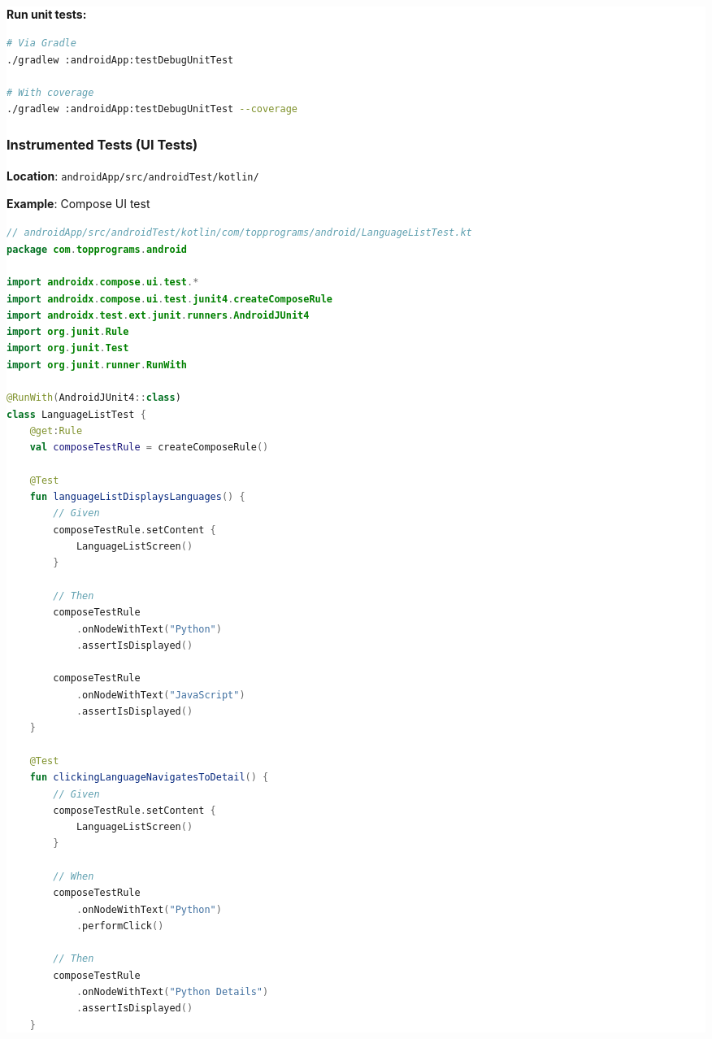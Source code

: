 **Run unit tests:**

```bash
# Via Gradle
./gradlew :androidApp:testDebugUnitTest

# With coverage
./gradlew :androidApp:testDebugUnitTest --coverage
```

### Instrumented Tests (UI Tests)

**Location**: `androidApp/src/androidTest/kotlin/`

**Example**: Compose UI test

```kotlin
// androidApp/src/androidTest/kotlin/com/topprograms/android/LanguageListTest.kt
package com.topprograms.android

import androidx.compose.ui.test.*
import androidx.compose.ui.test.junit4.createComposeRule
import androidx.test.ext.junit.runners.AndroidJUnit4
import org.junit.Rule
import org.junit.Test
import org.junit.runner.RunWith

@RunWith(AndroidJUnit4::class)
class LanguageListTest {
    @get:Rule
    val composeTestRule = createComposeRule()

    @Test
    fun languageListDisplaysLanguages() {
        // Given
        composeTestRule.setContent {
            LanguageListScreen()
        }

        // Then
        composeTestRule
            .onNodeWithText("Python")
            .assertIsDisplayed()
        
        composeTestRule
            .onNodeWithText("JavaScript")
            .assertIsDisplayed()
    }

    @Test
    fun clickingLanguageNavigatesToDetail() {
        // Given
        composeTestRule.setContent {
            LanguageListScreen()
        }

        // When
        composeTestRule
            .onNodeWithText("Python")
            .performClick()

        // Then
        composeTestRule
            .onNodeWithText("Python Details")
            .assertIsDisplayed()
    }
```